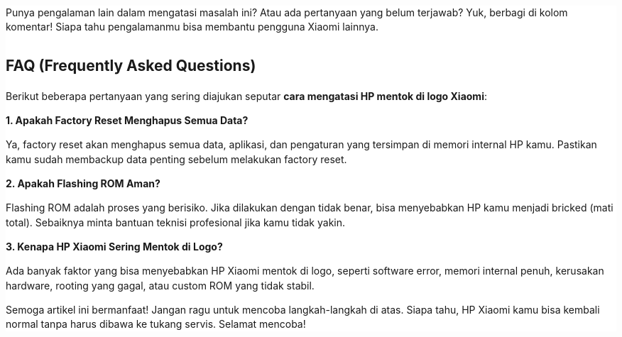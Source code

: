 Punya pengalaman lain dalam mengatasi masalah ini? Atau ada pertanyaan yang belum terjawab? Yuk, berbagi di kolom komentar! Siapa tahu pengalamanmu bisa membantu pengguna Xiaomi lainnya.

## FAQ (Frequently Asked Questions)

Berikut beberapa pertanyaan yang sering diajukan seputar **cara mengatasi HP mentok di logo Xiaomi**:

**1\. Apakah Factory Reset Menghapus Semua Data?**

Ya, factory reset akan menghapus semua data, aplikasi, dan pengaturan yang tersimpan di memori internal HP kamu. Pastikan kamu sudah membackup data penting sebelum melakukan factory reset.

**2\. Apakah Flashing ROM Aman?**

Flashing ROM adalah proses yang berisiko. Jika dilakukan dengan tidak benar, bisa menyebabkan HP kamu menjadi bricked (mati total). Sebaiknya minta bantuan teknisi profesional jika kamu tidak yakin.

**3\. Kenapa HP Xiaomi Sering Mentok di Logo?**

Ada banyak faktor yang bisa menyebabkan HP Xiaomi mentok di logo, seperti software error, memori internal penuh, kerusakan hardware, rooting yang gagal, atau custom ROM yang tidak stabil.

Semoga artikel ini bermanfaat! Jangan ragu untuk mencoba langkah-langkah di atas. Siapa tahu, HP Xiaomi kamu bisa kembali normal tanpa harus dibawa ke tukang servis. Selamat mencoba!
